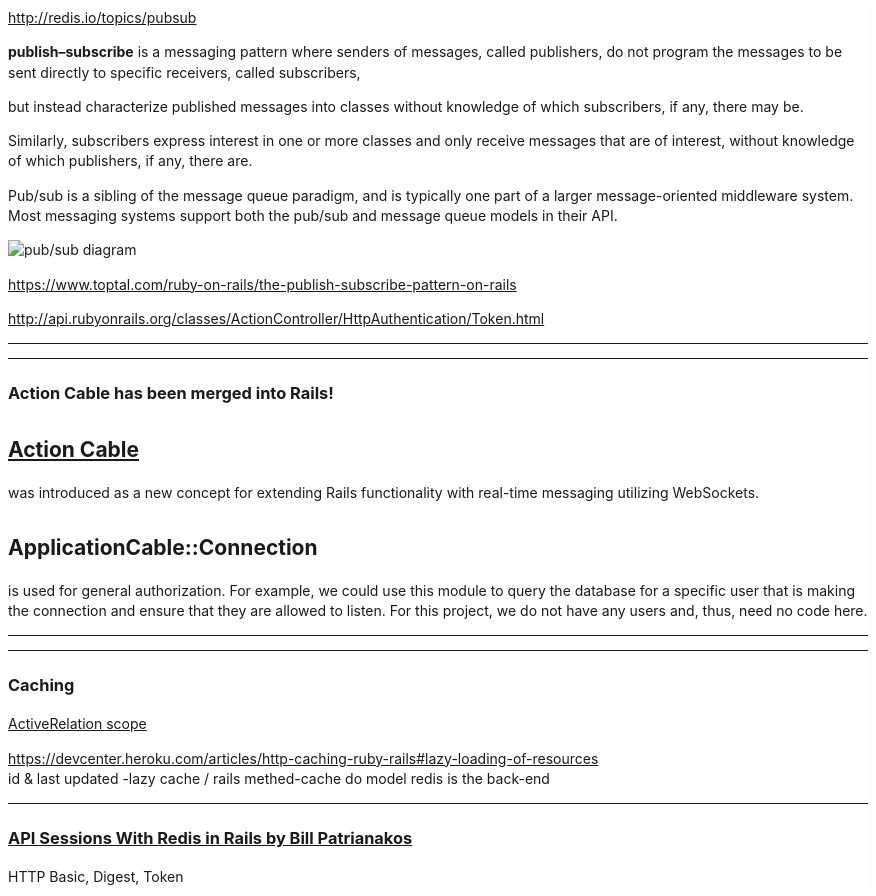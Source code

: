 http://redis.io/topics/pubsub

**publish–subscribe** is a messaging pattern where senders of messages, called publishers, 
do not program the messages to be sent directly to specific receivers, called subscribers, 

but instead characterize published messages into classes without knowledge of which subscribers, if any, there may be. 

Similarly, subscribers express interest in one or more classes and only receive messages that are of interest, without knowledge of which publishers, if any, there are.

Pub/sub is a sibling of the message queue paradigm, and is typically one part of a larger message-oriented middleware system. Most messaging systems support both the pub/sub and message queue models in their API.

![pub/sub diagram](https://i-msdn.sec.s-msft.com/dynimg/IC141963.gif)

https://www.toptal.com/ruby-on-rails/the-publish-subscribe-pattern-on-rails

http://api.rubyonrails.org/classes/ActionController/HttpAuthentication/Token.html

---
---

### Action Cable has been merged into Rails!

## [Action Cable](http://www.sitepoint.com/action-cable-and-websockets-an-in-depth-tutorial/)
was introduced as a new concept for extending Rails functionality with real-time messaging utilizing WebSockets.

## ApplicationCable::Connection
is used for general authorization. For example, we could use this module to query the database for a specific user that is making the connection and ensure that they are allowed to listen. For this project, we do not have any users and, thus, need no code here.

---
---

### Caching

[ActiveRelation scope](http://guides.rubyonrails.org/active_record_querying.html)  

https://devcenter.heroku.com/articles/http-caching-ruby-rails#lazy-loading-of-resources  
id & last updated -lazy cache / rails methed-cache do model redis is the back-end

---

### [API Sessions With Redis in Rails by Bill Patrianakos](http://billpatrianakos.me/blog/2013/10/14/api-sessions-with-redis-in-rails/)

HTTP Basic, Digest, Token


